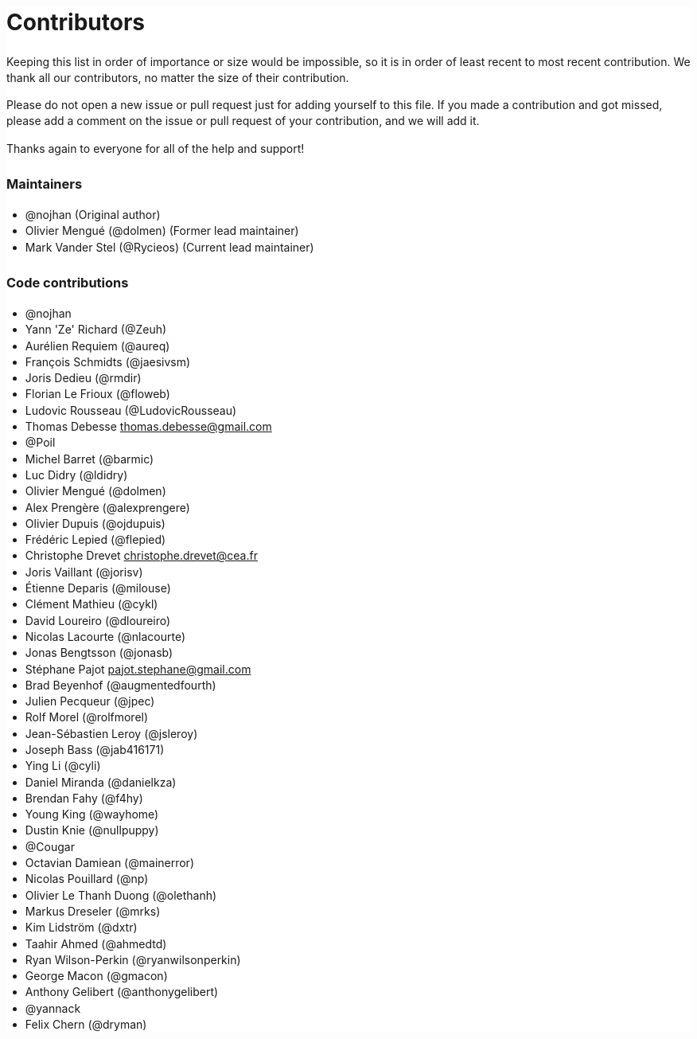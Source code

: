 # Contributors

Keeping this list in order of importance or size would be impossible, so it is
in order of least recent to most recent contribution.
We thank all our contributors, no matter the size of their contribution.

Please do not open a new issue or pull request just for adding yourself to
this file. If you made a contribution and got missed, please add a comment
on the issue or pull request of your contribution, and we will add it.

Thanks again to everyone for all of the help and support!

### Maintainers
* @nojhan (Original author)
* Olivier Mengué (@dolmen) (Former lead maintainer)
* Mark Vander Stel (@Rycieos) (Current lead maintainer)

### Code contributions
* @nojhan
* Yann 'Ze' Richard (@Zeuh)
* Aurélien Requiem (@aureq)
* François Schmidts (@jaesivsm)
* Joris Dedieu (@rmdir)
* Florian Le Frioux (@floweb)
* Ludovic Rousseau (@LudovicRousseau)
* Thomas Debesse <thomas.debesse@gmail.com>
* @Poil
* Michel Barret (@barmic)
* Luc Didry (@ldidry)
* Olivier Mengué (@dolmen)
* Alex Prengère (@alexprengere)
* Olivier Dupuis (@ojdupuis)
* Frédéric Lepied (@flepied)
* Christophe Drevet <christophe.drevet@cea.fr>
* Joris Vaillant (@jorisv)
* Étienne Deparis (@milouse)
* Clément Mathieu (@cykl)
* David Loureiro (@dloureiro)
* Nicolas Lacourte (@nlacourte)
* Jonas Bengtsson (@jonasb)
* Stéphane Pajot <pajot.stephane@gmail.com>
* Brad Beyenhof (@augmentedfourth)
* Julien Pecqueur (@jpec)
* Rolf Morel (@rolfmorel)
* Jean-Sébastien Leroy (@jsleroy)
* Joseph Bass (@jab416171)
* Ying Li (@cyli)
* Daniel Miranda (@danielkza)
* Brendan Fahy (@f4hy)
* Young King (@wayhome)
* Dustin Knie (@nullpuppy)
* @Cougar
* Octavian Damiean (@mainerror)
* Nicolas Pouillard (@np)
* Olivier Le Thanh Duong (@olethanh)
* Markus Dreseler (@mrks)
* Kim Lidström (@dxtr)
* Taahir Ahmed (@ahmedtd)
* Ryan Wilson-Perkin (@ryanwilsonperkin)
* George Macon (@gmacon)
* Anthony Gelibert (@anthonygelibert)
* @yannack
* Felix Chern (@dryman)